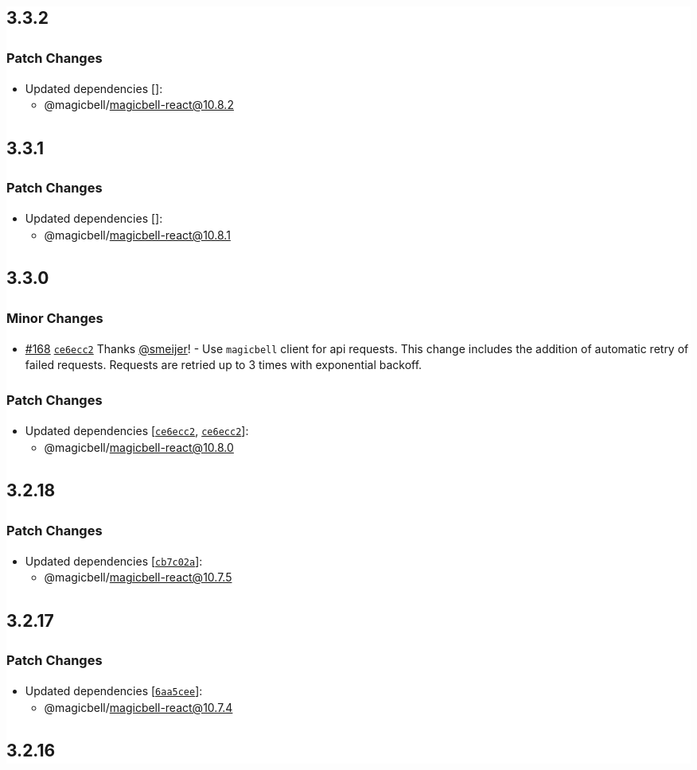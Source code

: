## 3.3.2

### Patch Changes

- Updated dependencies []:
  - @magicbell/magicbell-react@10.8.2

## 3.3.1

### Patch Changes

- Updated dependencies []:
  - @magicbell/magicbell-react@10.8.1

## 3.3.0

### Minor Changes

- [#168](https://github.com/magicbell/magicbell-js/pull/168) [`ce6ecc2`](https://github.com/magicbell/magicbell-js/commit/ce6ecc2cb207effe9755ea1883f696dcf5d5aad5) Thanks [@smeijer](https://github.com/smeijer)! - Use `magicbell` client for api requests. This change includes the addition of automatic retry of failed requests. Requests are retried up to 3 times with exponential backoff.

### Patch Changes

- Updated dependencies [[`ce6ecc2`](https://github.com/magicbell/magicbell-js/commit/ce6ecc2cb207effe9755ea1883f696dcf5d5aad5), [`ce6ecc2`](https://github.com/magicbell/magicbell-js/commit/ce6ecc2cb207effe9755ea1883f696dcf5d5aad5)]:
  - @magicbell/magicbell-react@10.8.0

## 3.2.18

### Patch Changes

- Updated dependencies [[`cb7c02a`](https://github.com/magicbell/magicbell-js/commit/cb7c02aaf3f1f22e43367b3a10e29393a36827a6)]:
  - @magicbell/magicbell-react@10.7.5

## 3.2.17

### Patch Changes

- Updated dependencies [[`6aa5cee`](https://github.com/magicbell/magicbell-js/commit/6aa5cee31e0a413207007803e7ad6a109a664cd8)]:
  - @magicbell/magicbell-react@10.7.4

## 3.2.16
